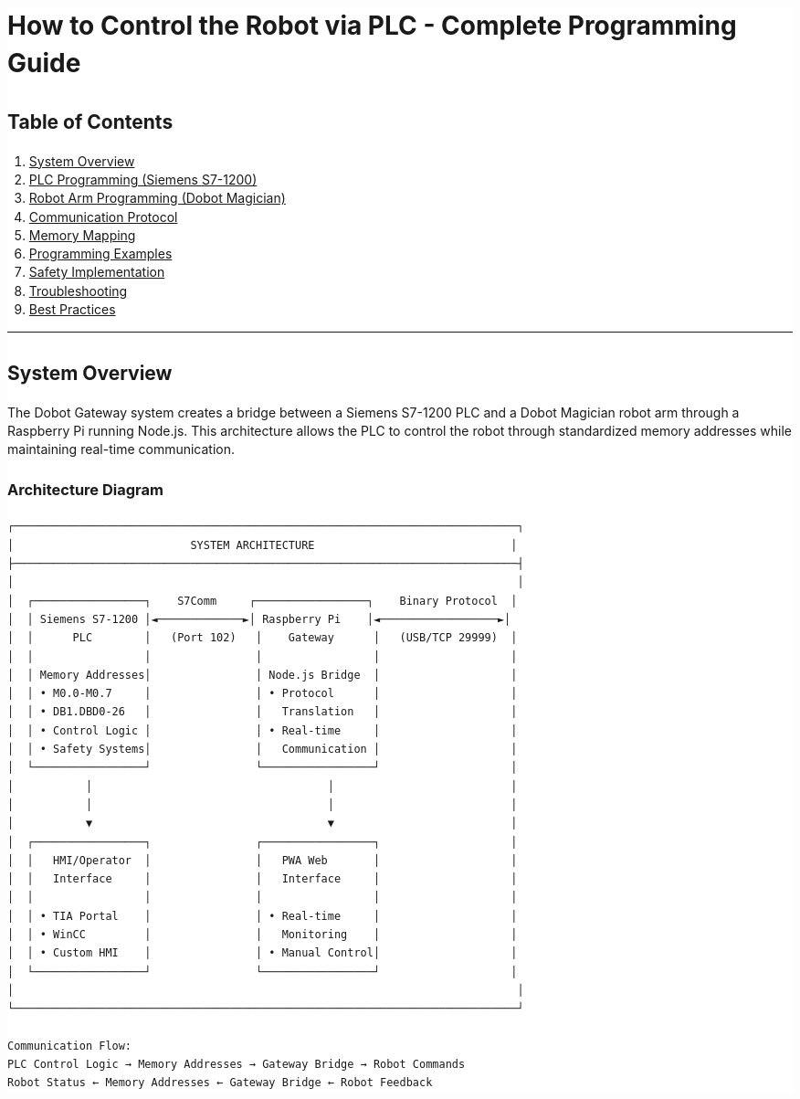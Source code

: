 # How to Control the Robot via PLC - Complete Programming Guide

## Table of Contents
1. [System Overview](#system-overview)
2. [PLC Programming (Siemens S7-1200)](#plc-programming-siemens-s7-1200)
3. [Robot Arm Programming (Dobot Magician)](#robot-arm-programming-dobot-magician)
4. [Communication Protocol](#communication-protocol)
5. [Memory Mapping](#memory-mapping)
6. [Programming Examples](#programming-examples)
7. [Safety Implementation](#safety-implementation)
8. [Troubleshooting](#troubleshooting)
9. [Best Practices](#best-practices)

---

## System Overview

The Dobot Gateway system creates a bridge between a Siemens S7-1200 PLC and a Dobot Magician robot arm through a Raspberry Pi running Node.js. This architecture allows the PLC to control the robot through standardized memory addresses while maintaining real-time communication.

### Architecture Diagram
```
┌─────────────────────────────────────────────────────────────────────────────┐
│                           SYSTEM ARCHITECTURE                              │
├─────────────────────────────────────────────────────────────────────────────┤
│                                                                             │
│  ┌─────────────────┐    S7Comm     ┌─────────────────┐    Binary Protocol  │
│  │ Siemens S7-1200 │◄─────────────►│ Raspberry Pi    │◄──────────────────►│
│  │      PLC        │   (Port 102)   │    Gateway      │   (USB/TCP 29999)  │
│  │                 │                │                 │                    │
│  │ Memory Addresses│                │ Node.js Bridge  │                    │
│  │ • M0.0-M0.7     │                │ • Protocol      │                    │
│  │ • DB1.DBD0-26   │                │   Translation   │                    │
│  │ • Control Logic │                │ • Real-time     │                    │
│  │ • Safety Systems│                │   Communication │                    │
│  └─────────────────┘                └─────────────────┘                    │
│           │                                    │                           │
│           │                                    │                           │
│           ▼                                    ▼                           │
│  ┌─────────────────┐                ┌─────────────────┐                    │
│  │   HMI/Operator  │                │   PWA Web       │                    │
│  │   Interface     │                │   Interface     │                    │
│  │                 │                │                 │                    │
│  │ • TIA Portal    │                │ • Real-time     │                    │
│  │ • WinCC         │                │   Monitoring    │                    │
│  │ • Custom HMI    │                │ • Manual Control│                    │
│  └─────────────────┘                └─────────────────┘                    │
│                                                                             │
└─────────────────────────────────────────────────────────────────────────────┘

Communication Flow:
PLC Control Logic → Memory Addresses → Gateway Bridge → Robot Commands
Robot Status ← Memory Addresses ← Gateway Bridge ← Robot Feedback
```
